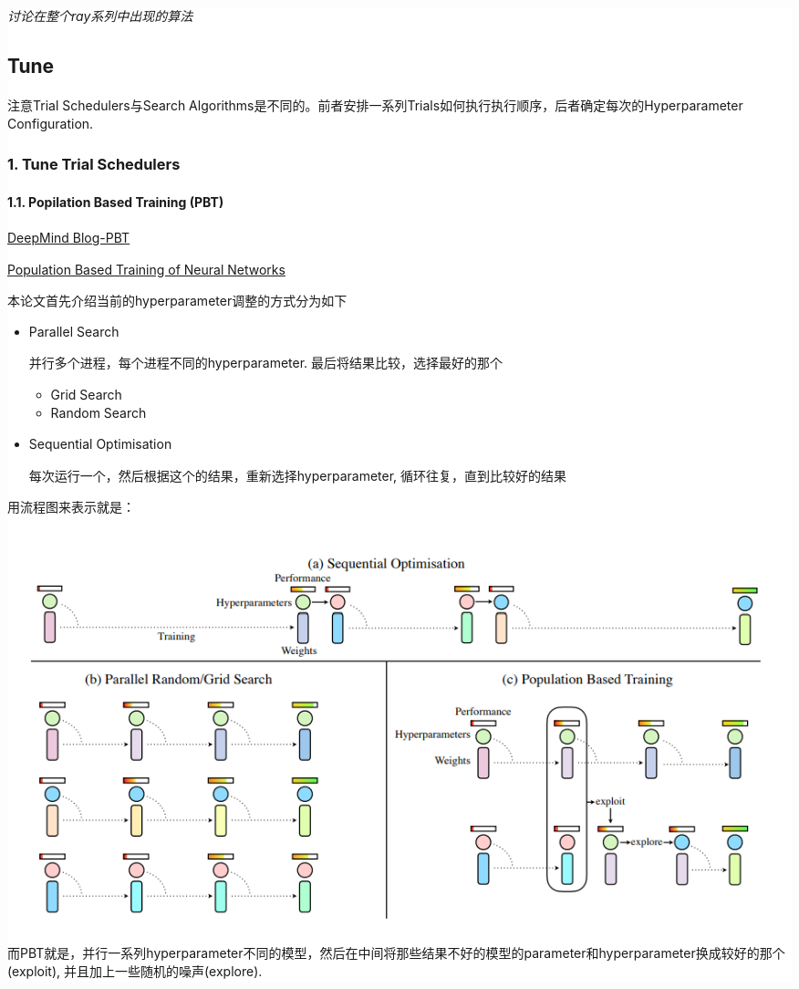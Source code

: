 *讨论在整个ray系列中出现的算法*

## Tune

注意Trial Schedulers与Search Algorithms是不同的。前者安排一系列Trials如何执行执行顺序，后者确定每次的Hyperparameter Configuration.

### 1. Tune Trial Schedulers

#### 1.1. Popilation Based Training (PBT)

[DeepMind Blog-PBT](https://deepmind.com/blog/population-based-training-neural-networks/)

[Population Based Training of Neural Networks](https://arxiv.org/abs/1711.09846)

本论文首先介绍当前的hyperparameter调整的方式分为如下

- Parallel Search

  并行多个进程，每个进程不同的hyperparameter. 最后将结果比较，选择最好的那个

  - Grid Search
  - Random Search

- Sequential Optimisation

  每次运行一个，然后根据这个的结果，重新选择hyperparameter, 循环往复，直到比较好的结果

用流程图来表示就是：

![1544539375126](Algorithms-in-Ray/1544539375126.png)

而PBT就是，并行一系列hyperparameter不同的模型，然后在中间将那些结果不好的模型的parameter和hyperparameter换成较好的那个(exploit), 并且加上一些随机的噪声(explore).
